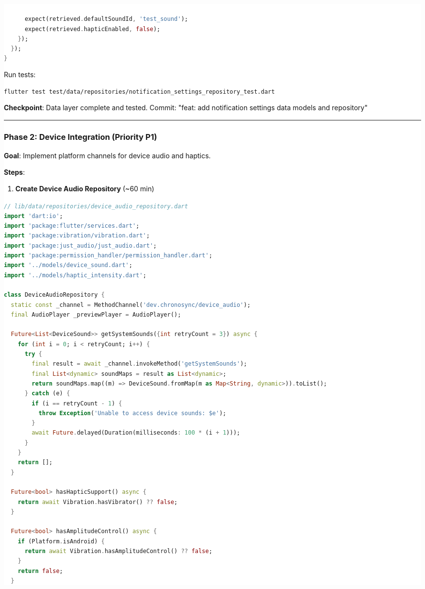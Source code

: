 ```dart
      
      expect(retrieved.defaultSoundId, 'test_sound');
      expect(retrieved.hapticEnabled, false);
    });
  });
}
```

Run tests:
```bash
flutter test test/data/repositories/notification_settings_repository_test.dart
```

**Checkpoint**: Data layer complete and tested. Commit: "feat: add notification settings data models and repository"

---

### Phase 2: Device Integration (Priority P1)

**Goal**: Implement platform channels for device audio and haptics.

**Steps**:

1. **Create Device Audio Repository** (~60 min)

```dart
// lib/data/repositories/device_audio_repository.dart
import 'dart:io';
import 'package:flutter/services.dart';
import 'package:vibration/vibration.dart';
import 'package:just_audio/just_audio.dart';
import 'package:permission_handler/permission_handler.dart';
import '../models/device_sound.dart';
import '../models/haptic_intensity.dart';

class DeviceAudioRepository {
  static const _channel = MethodChannel('dev.chronosync/device_audio');
  final AudioPlayer _previewPlayer = AudioPlayer();
  
  Future<List<DeviceSound>> getSystemSounds({int retryCount = 3}) async {
    for (int i = 0; i < retryCount; i++) {
      try {
        final result = await _channel.invokeMethod('getSystemSounds');
        final List<dynamic> soundMaps = result as List<dynamic>;
        return soundMaps.map((m) => DeviceSound.fromMap(m as Map<String, dynamic>)).toList();
      } catch (e) {
        if (i == retryCount - 1) {
          throw Exception('Unable to access device sounds: $e');
        }
        await Future.delayed(Duration(milliseconds: 100 * (i + 1)));
      }
    }
    return [];
  }
  
  Future<bool> hasHapticSupport() async {
    return await Vibration.hasVibrator() ?? false;
  }
  
  Future<bool> hasAmplitudeControl() async {
    if (Platform.isAndroid) {
      return await Vibration.hasAmplitudeControl() ?? false;
    }
    return false;
  }
```